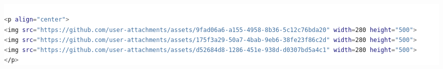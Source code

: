    ```bash

<p align="center">
  <img src="https://github.com/user-attachments/assets/9fad06a6-a155-4958-8b36-5c12c76bda20" width=280 height="500">
  <img src="https://github.com/user-attachments/assets/175f3a29-50a7-4bab-9eb6-38fe23f86c2d" width=280 height="500">
  <img src="https://github.com/user-attachments/assets/d52684d8-1286-451e-938d-d0307bd5a4c1" width=280 height="500">
</p>
